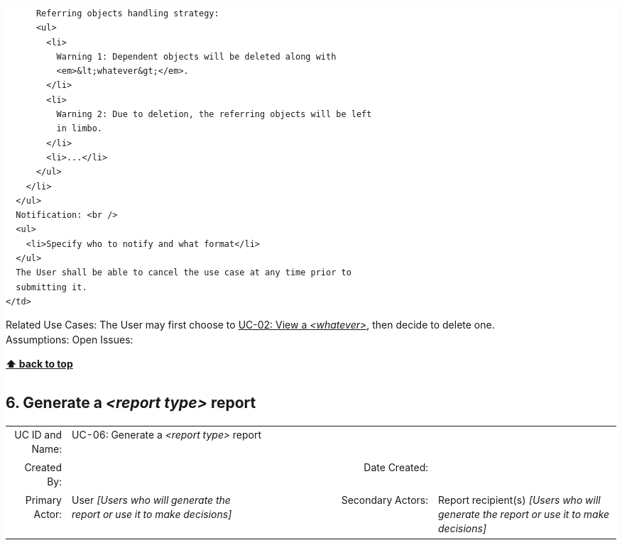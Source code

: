           Referring objects handling strategy:
          <ul>
            <li>
              Warning 1: Dependent objects will be deleted along with
              <em>&lt;whatever&gt;</em>.
            </li>
            <li>
              Warning 2: Due to deletion, the referring objects will be left
              in limbo.
            </li>
            <li>...</li>
          </ul>
        </li>
      </ul>
      Notification: <br />
      <ul>
        <li>Specify who to notify and what format</li>
      </ul>
      The User shall be able to cancel the use case at any time prior to
      submitting it.
    </td>
  </tr>
  <tr>
    <td>Related Use Cases:</td>
    <td style="width: 80%; text-align: left" colspan="3">
        The User may first choose to <ins>UC-02: View a <em>&lt;whatever&gt;</em></ins>,
      then decide to delete one.<br />
    </td>
  </tr>
  <tr>
    <td>Assumptions:</td>
    <td style="width: 80%; text-align: left" colspan="3"></td>
  </tr>
  <tr>
    <td>Open Issues:</td>
    <td style="width: 80%; text-align: left" colspan="3"></td>
  </tr>
</table>


**[⬆ back to top](#table-of-contents)**

<a name="generate-a-report"></a>
## 6. Generate a *&lt;report type&gt;* report
<table style="text-align: right">
  <tr>
    <td>UC ID and Name:</td>
    <td style="width: 90%; text-align: left" colspan="3">
      UC-06: Generate a <em>&lt;report type&gt;</em> report
    </td>
  </tr>
  <tr>
    <td>Created By:</td>
    <td style="width: 30%; text-align: left"></td>
    <td>Date Created:</td>
    <td style="width: 30%; text-align: left"></td>
  </tr>
  <tr>
    <td>Primary Actor:</td>
      <td style="width: 30%; text-align: left">User <em>[Users who will generate the report or use it to make decisions]</em></td>
    <td>Secondary Actors:</td>
    <td style="width: 30%; text-align: left">
        Report recipient(s) <em>[Users who will generate the report or use it to make decisions]</em>